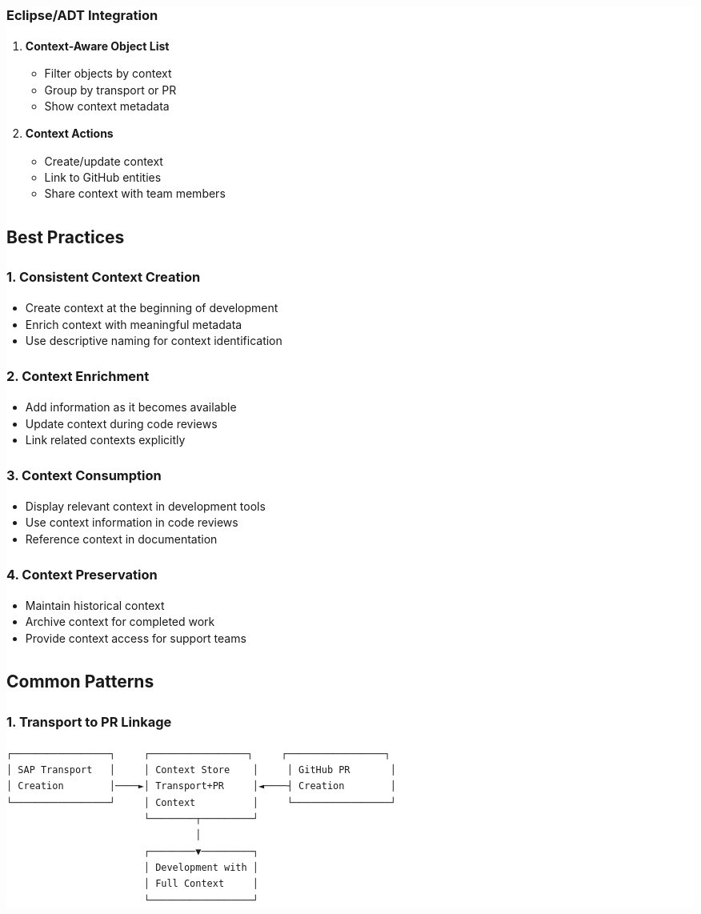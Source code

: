 ### Eclipse/ADT Integration

1. **Context-Aware Object List**
   - Filter objects by context
   - Group by transport or PR
   - Show context metadata

2. **Context Actions**
   - Create/update context
   - Link to GitHub entities
   - Share context with team members

## Best Practices

### 1. Consistent Context Creation

- Create context at the beginning of development
- Enrich context with meaningful metadata
- Use descriptive naming for context identification

### 2. Context Enrichment

- Add information as it becomes available
- Update context during code reviews
- Link related contexts explicitly

### 3. Context Consumption

- Display relevant context in development tools
- Use context information in code reviews
- Reference context in documentation

### 4. Context Preservation

- Maintain historical context
- Archive context for completed work
- Provide context access for support teams

## Common Patterns

### 1. Transport to PR Linkage

```
┌─────────────────┐     ┌─────────────────┐     ┌─────────────────┐
│ SAP Transport   │     │ Context Store    │     │ GitHub PR       │
│ Creation        │────►│ Transport+PR     │◄────┤ Creation        │
└─────────────────┘     │ Context          │     └─────────────────┘
                        └────────┬─────────┘
                                 │
                        ┌────────▼─────────┐
                        │ Development with │
                        │ Full Context     │
                        └──────────────────┘
```
